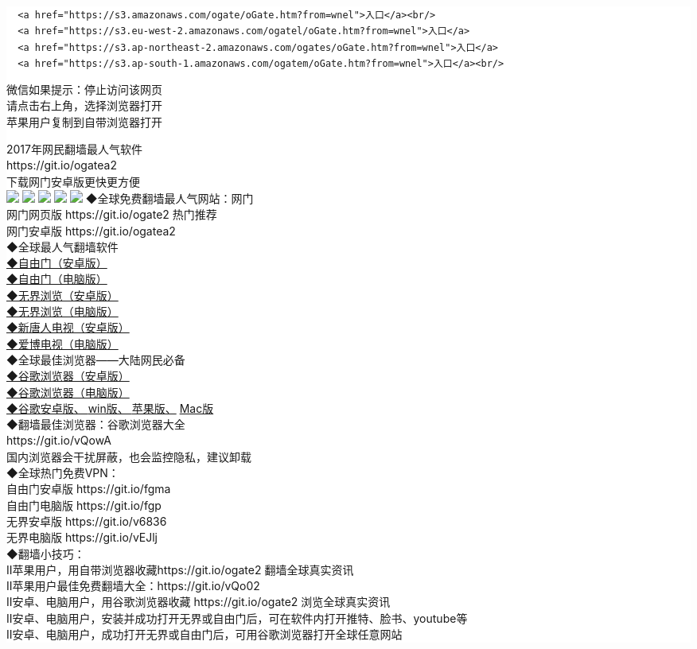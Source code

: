       <a href="https://s3.amazonaws.com/ogate/oGate.htm?from=wnel">入口</a><br/>
      <a href="https://s3.eu-west-2.amazonaws.com/ogatel/oGate.htm?from=wnel">入口</a>
      <a href="https://s3.ap-northeast-2.amazonaws.com/ogates/oGate.htm?from=wnel">入口</a>
      <a href="https://s3.ap-south-1.amazonaws.com/ogatem/oGate.htm?from=wnel">入口</a><br/>
微信如果提示：停止访问该网页<br/>
请点击右上角，选择浏览器打开<br/>
苹果用户复制到自带浏览器打开<br/>
  </tr>
  <tr>
      <td align=center>
2017年网民翻墙最人气软件<br/>
https://git.io/ogatea2<br/>
下载网门安卓版更快更方便<br/>
  </tr>
  <tr>
    <td align=center><img src="https://cloud.githubusercontent.com/assets/11880933/15631437/70d0a74e-259d-11e6-946f-6237b4b657bd.jpg"/></td>
  </tr>
  <tr>
      <td align=center><img src="https://raw.githubusercontent.com/wnel2017/ku/master/%E4%BD%BF%E7%94%A8%E6%8C%87%E5%8D%971.jpg"/></td>
  </tr>
  <tr>
      <td align=center><img src="https://raw.githubusercontent.com/wnel2017/ku/master/%E5%BE%AE%E4%BF%A1%E8%AF%B4%E6%98%8E4.jpg"/></td>
  </tr>
  <tr>
      <td align=center><img src="https://raw.githubusercontent.com/wnel2017/ku/master/%E5%BE%AE%E4%BF%A1%E8%AF%B4%E6%98%8E.jpg"/></td>  </tr>
  <tr>
    <td align=center><img src="https://raw.githubusercontent.com/wnel2017/ku/master/%E5%BE%AE%E4%BF%A1%E6%8C%87%E5%8D%97%E6%A1%86.jpg"/></td>
    </tr>
  <tr>
<td align=left>
◆全球免费翻墙最人气网站：网门<br/> 
网门网页版 https://git.io/ogate2 热门推荐<br/>
网门安卓版 https://git.io/ogatea2<br/>
◆全球最人气翻墙软件<br/> 
<a href="https://s3.amazonaws.com/ogate/oGate.htm?c816729_1_1&from=wnel">◆自由门（安卓版）</a><br/> 
<a href="https://s3.amazonaws.com/ogate/oGate.htm?c816729_2_1&from=wnel">◆自由门（电脑版）</a><br/> 
<a href="https://s3.amazonaws.com/ogate/oGate.htm?c816767_1_1&from=wnel">◆无界浏览（安卓版）</a><br/> 
<a href="https://s3.amazonaws.com/ogate/oGate.htm?c816767_2_1&from=wnel">◆无界浏览（电脑版）</a><br/> 
<a href="https://s3.amazonaws.com/ogate/oGate.htm?c816730&from=wnel">◆新唐人电视（安卓版）</a><br/> 
<a href="https://s3.amazonaws.com/ogate/oGate.htm?c816731&from=wnel">◆爱博电视（电脑版）</a><br/> 
◆全球最佳浏览器——大陆网民必备<br/> 
<a href="https://s3.amazonaws.com/ogate/oGate.htm?c816725&from=wnel">◆谷歌浏览器（安卓版）</a><br/>
<a href="https://s3.amazonaws.com/ogate/oGate.htm?c816726&from=wnel">◆谷歌浏览器（电脑版）</a><br/> 
<a href="https://chrome.cn.uptodown.com/android">◆谷歌安卓版、 </a>
<a href="https://google-chrome.cn.uptodown.com/windows">win版、 </a>
<a href="https://chrome.cn.uptodown.com/iphone">苹果版、</a>
<a href="https://google-chrome.cn.uptodown.com/mac">Mac版</a><br/>
◆翻墙最佳浏览器：谷歌浏览器大全<br/>
https://git.io/vQowA<br/>
国内浏览器会干扰屏蔽，也会监控隐私，建议卸载<br/>
◆全球热门免费VPN：<br/>
自由门安卓版 https://git.io/fgma <br/>
自由门电脑版 https://git.io/fgp <br/>
无界安卓版 https://git.io/v6836 <br/>
无界电脑版 https://git.io/vEJlj <br/>
◆翻墙小技巧：<br/>
II苹果用户，用自带浏览器收藏https://git.io/ogate2 翻墙全球真实资讯<br/>
II苹果用户最佳免费翻墙大全：https://git.io/vQo02<br/>
II安卓、电脑用户，用谷歌浏览器收藏 https://git.io/ogate2 浏览全球真实资讯<br/>
II安卓、电脑用户，安装并成功打开无界或自由门后，可在软件内打开推特、脸书、youtube等<br/>
II安卓、电脑用户，成功打开无界或自由门后，可用谷歌浏览器打开全球任意网站<br/>